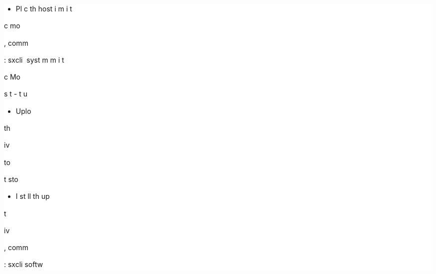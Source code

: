 - Pl
c
 th
 host i
 m
i
t



c
 mo

, comm


: 
sxcli  syst
m m
i
t



c
Mo

 s
t -
 t
u

- Uplo

 th
 

iv

 to 
 

t
sto


- I
st
ll th
 up

t

 

iv

, comm


: 
sxcli softw
